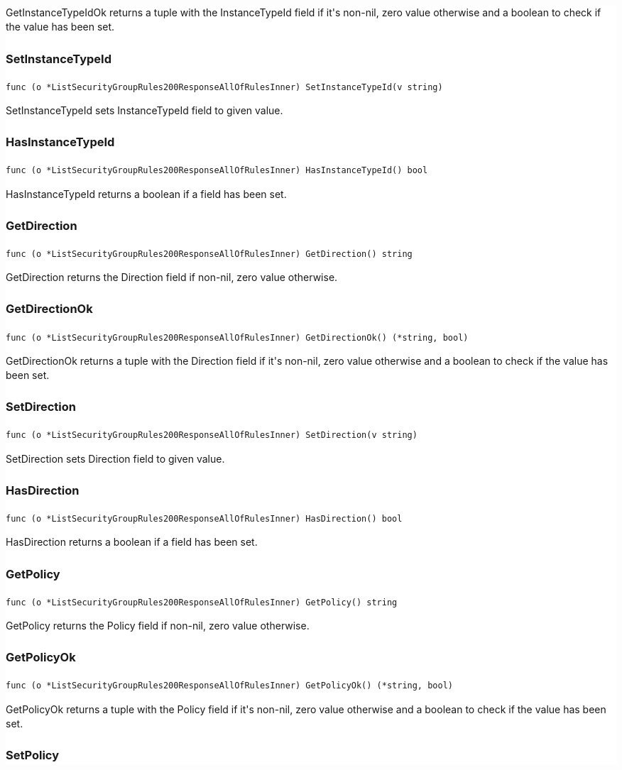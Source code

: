 GetInstanceTypeIdOk returns a tuple with the InstanceTypeId field if it's non-nil, zero value otherwise
and a boolean to check if the value has been set.

### SetInstanceTypeId

`func (o *ListSecurityGroupRules200ResponseAllOfRulesInner) SetInstanceTypeId(v string)`

SetInstanceTypeId sets InstanceTypeId field to given value.

### HasInstanceTypeId

`func (o *ListSecurityGroupRules200ResponseAllOfRulesInner) HasInstanceTypeId() bool`

HasInstanceTypeId returns a boolean if a field has been set.

### GetDirection

`func (o *ListSecurityGroupRules200ResponseAllOfRulesInner) GetDirection() string`

GetDirection returns the Direction field if non-nil, zero value otherwise.

### GetDirectionOk

`func (o *ListSecurityGroupRules200ResponseAllOfRulesInner) GetDirectionOk() (*string, bool)`

GetDirectionOk returns a tuple with the Direction field if it's non-nil, zero value otherwise
and a boolean to check if the value has been set.

### SetDirection

`func (o *ListSecurityGroupRules200ResponseAllOfRulesInner) SetDirection(v string)`

SetDirection sets Direction field to given value.

### HasDirection

`func (o *ListSecurityGroupRules200ResponseAllOfRulesInner) HasDirection() bool`

HasDirection returns a boolean if a field has been set.

### GetPolicy

`func (o *ListSecurityGroupRules200ResponseAllOfRulesInner) GetPolicy() string`

GetPolicy returns the Policy field if non-nil, zero value otherwise.

### GetPolicyOk

`func (o *ListSecurityGroupRules200ResponseAllOfRulesInner) GetPolicyOk() (*string, bool)`

GetPolicyOk returns a tuple with the Policy field if it's non-nil, zero value otherwise
and a boolean to check if the value has been set.

### SetPolicy
